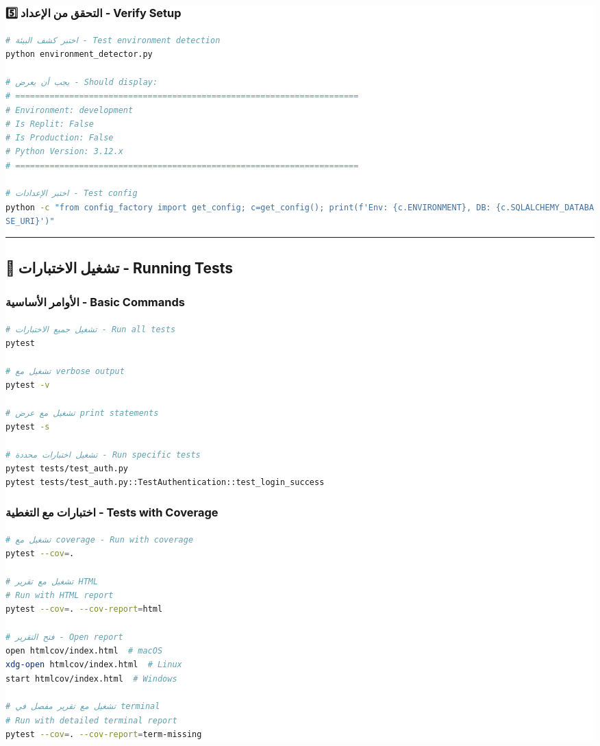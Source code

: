 ### 5️⃣ التحقق من الإعداد - Verify Setup

```bash
# اختبر كشف البيئة - Test environment detection
python environment_detector.py

# يجب أن يعرض - Should display:
# ======================================================================
# Environment: development
# Is Replit: False
# Is Production: False
# Python Version: 3.12.x
# ======================================================================

# اختبر الإعدادات - Test config
python -c "from config_factory import get_config; c=get_config(); print(f'Env: {c.ENVIRONMENT}, DB: {c.SQLALCHEMY_DATABASE_URI}')"
```

---

## 🧪 تشغيل الاختبارات - Running Tests

### الأوامر الأساسية - Basic Commands

```bash
# تشغيل جميع الاختبارات - Run all tests
pytest

# تشغيل مع verbose output
pytest -v

# تشغيل مع عرض print statements
pytest -s

# تشغيل اختبارات محددة - Run specific tests
pytest tests/test_auth.py
pytest tests/test_auth.py::TestAuthentication::test_login_success
```

### اختبارات مع التغطية - Tests with Coverage

```bash
# تشغيل مع coverage - Run with coverage
pytest --cov=.

# تشغيل مع تقرير HTML
# Run with HTML report
pytest --cov=. --cov-report=html

# فتح التقرير - Open report
open htmlcov/index.html  # macOS
xdg-open htmlcov/index.html  # Linux
start htmlcov/index.html  # Windows

# تشغيل مع تقرير مفصل في terminal
# Run with detailed terminal report
pytest --cov=. --cov-report=term-missing
```
